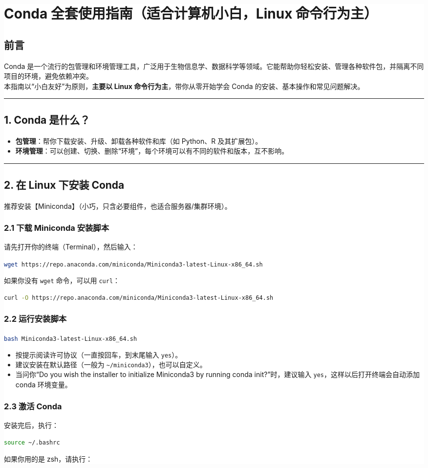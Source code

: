 # Conda 全套使用指南（适合计算机小白，Linux 命令行为主）

## 前言

Conda 是一个流行的包管理和环境管理工具，广泛用于生物信息学、数据科学等领域。它能帮助你轻松安装、管理各种软件包，并隔离不同项目的环境，避免依赖冲突。  
本指南以“小白友好”为原则，**主要以 Linux 命令行为主**，带你从零开始学会 Conda 的安装、基本操作和常见问题解决。

---

## 1. Conda 是什么？

- **包管理**：帮你下载安装、升级、卸载各种软件和库（如 Python、R 及其扩展包）。
- **环境管理**：可以创建、切换、删除“环境”，每个环境可以有不同的软件和版本，互不影响。

---

## 2. 在 Linux 下安装 Conda

推荐安装【Miniconda】（小巧，只含必要组件，也适合服务器/集群环境）。

### 2.1 下载 Miniconda 安装脚本

请先打开你的终端（Terminal），然后输入：

```bash
wget https://repo.anaconda.com/miniconda/Miniconda3-latest-Linux-x86_64.sh
```
如果你没有 `wget` 命令，可以用 `curl`：

```bash
curl -O https://repo.anaconda.com/miniconda/Miniconda3-latest-Linux-x86_64.sh
```

### 2.2 运行安装脚本

```bash
bash Miniconda3-latest-Linux-x86_64.sh
```

- 按提示阅读许可协议（一直按回车，到末尾输入 `yes`）。
- 建议安装在默认路径（一般为 `~/miniconda3`），也可以自定义。
- 当问你“Do you wish the installer to initialize Miniconda3 by running conda init?”时，建议输入 `yes`，这样以后打开终端会自动添加 conda 环境变量。

### 2.3 激活 Conda

安装完后，执行：

```bash
source ~/.bashrc
```

如果你用的是 zsh，请执行：
